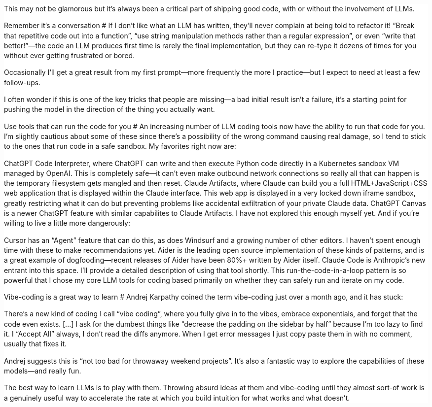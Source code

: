 This may not be glamorous but it’s always been a critical part of shipping good code, with or without the involvement of LLMs.

Remember it’s a conversation #
If I don’t like what an LLM has written, they’ll never complain at being told to refactor it! “Break that repetitive code out into a function”, “use string manipulation methods rather than a regular expression”, or even “write that better!”—the code an LLM produces first time is rarely the final implementation, but they can re-type it dozens of times for you without ever getting frustrated or bored.

Occasionally I’ll get a great result from my first prompt—more frequently the more I practice—but I expect to need at least a few follow-ups.

I often wonder if this is one of the key tricks that people are missing—a bad initial result isn’t a failure, it’s a starting point for pushing the model in the direction of the thing you actually want.

Use tools that can run the code for you #
An increasing number of LLM coding tools now have the ability to run that code for you. I’m slightly cautious about some of these since there’s a possibility of the wrong command causing real damage, so I tend to stick to the ones that run code in a safe sandbox. My favorites right now are:

ChatGPT Code Interpreter, where ChatGPT can write and then execute Python code directly in a Kubernetes sandbox VM managed by OpenAI. This is completely safe—it can’t even make outbound network connections so really all that can happen is the temporary filesystem gets mangled and then reset.
Claude Artifacts, where Claude can build you a full HTML+JavaScript+CSS web application that is displayed within the Claude interface. This web app is displayed in a very locked down iframe sandbox, greatly restricting what it can do but preventing problems like accidental exfiltration of your private Claude data.
ChatGPT Canvas is a newer ChatGPT feature with similar capabilites to Claude Artifacts. I have not explored this enough myself yet.
And if you’re willing to live a little more dangerously:

Cursor has an “Agent” feature that can do this, as does Windsurf and a growing number of other editors. I haven’t spent enough time with these to make recommendations yet.
Aider is the leading open source implementation of these kinds of patterns, and is a great example of dogfooding—recent releases of Aider have been 80%+ written by Aider itself.
Claude Code is Anthropic’s new entrant into this space. I’ll provide a detailed description of using that tool shortly.
This run-the-code-in-a-loop pattern is so powerful that I chose my core LLM tools for coding based primarily on whether they can safely run and iterate on my code.

Vibe-coding is a great way to learn #
Andrej Karpathy coined the term vibe-coding just over a month ago, and it has stuck:

There’s a new kind of coding I call “vibe coding”, where you fully give in to the vibes, embrace exponentials, and forget that the code even exists. [...] I ask for the dumbest things like “decrease the padding on the sidebar by half” because I’m too lazy to find it. I “Accept All” always, I don’t read the diffs anymore. When I get error messages I just copy paste them in with no comment, usually that fixes it.

Andrej suggests this is “not too bad for throwaway weekend projects”. It’s also a fantastic way to explore the capabilities of these models—and really fun.

The best way to learn LLMs is to play with them. Throwing absurd ideas at them and vibe-coding until they almost sort-of work is a genuinely useful way to accelerate the rate at which you build intuition for what works and what doesn’t.
